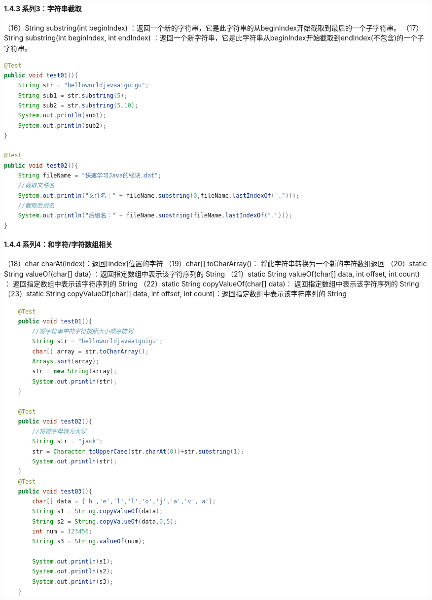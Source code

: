 #### 1.4.3 系列3：字符串截取

（16）String substring(int beginIndex) ：返回一个新的字符串，它是此字符串的从beginIndex开始截取到最后的一个子字符串。 
（17）String substring(int beginIndex, int endIndex) ：返回一个新字符串，它是此字符串从beginIndex开始截取到endIndex(不包含)的一个子字符串。 

```java
@Test
public void test01(){
    String str = "helloworldjavaatguigu";
    String sub1 = str.substring(5);
    String sub2 = str.substring(5,10);
    System.out.println(sub1);
    System.out.println(sub2);
}

@Test
public void test02(){
    String fileName = "快速学习Java的秘诀.dat";
    //截取文件名
    System.out.println("文件名：" + fileName.substring(0,fileName.lastIndexOf(".")));
    //截取后缀名
    System.out.println("后缀名：" + fileName.substring(fileName.lastIndexOf(".")));
}
```

#### 1.4.4 系列4：和字符/字符数组相关

（18）char charAt(index)：返回[index]位置的字符
（19）char[] toCharArray()： 将此字符串转换为一个新的字符数组返回
（20）static String valueOf(char[] data)  ：返回指定数组中表示该字符序列的 String
（21）static String valueOf(char[] data, int offset, int count) ： 返回指定数组中表示该字符序列的 String
（22）static String copyValueOf(char[] data)： 返回指定数组中表示该字符序列的 String
（23）static String copyValueOf(char[] data, int offset, int count)：返回指定数组中表示该字符序列的 String

```java
	@Test
	public void test01(){
		//将字符串中的字符按照大小顺序排列
		String str = "helloworldjavaatguigu";
		char[] array = str.toCharArray();
		Arrays.sort(array);
		str = new String(array);
		System.out.println(str);
	}
	
	@Test
	public void test02(){
		//将首字母转为大写
		String str = "jack";
		str = Character.toUpperCase(str.charAt(0))+str.substring(1);
		System.out.println(str);
	}
	@Test
	public void test03(){
		char[] data = {'h','e','l','l','o','j','a','v','a'};
		String s1 = String.copyValueOf(data);
		String s2 = String.copyValueOf(data,0,5);
		int num = 123456;
		String s3 = String.valueOf(num);
	
    	System.out.println(s1);
		System.out.println(s2);
		System.out.println(s3);
	}
```